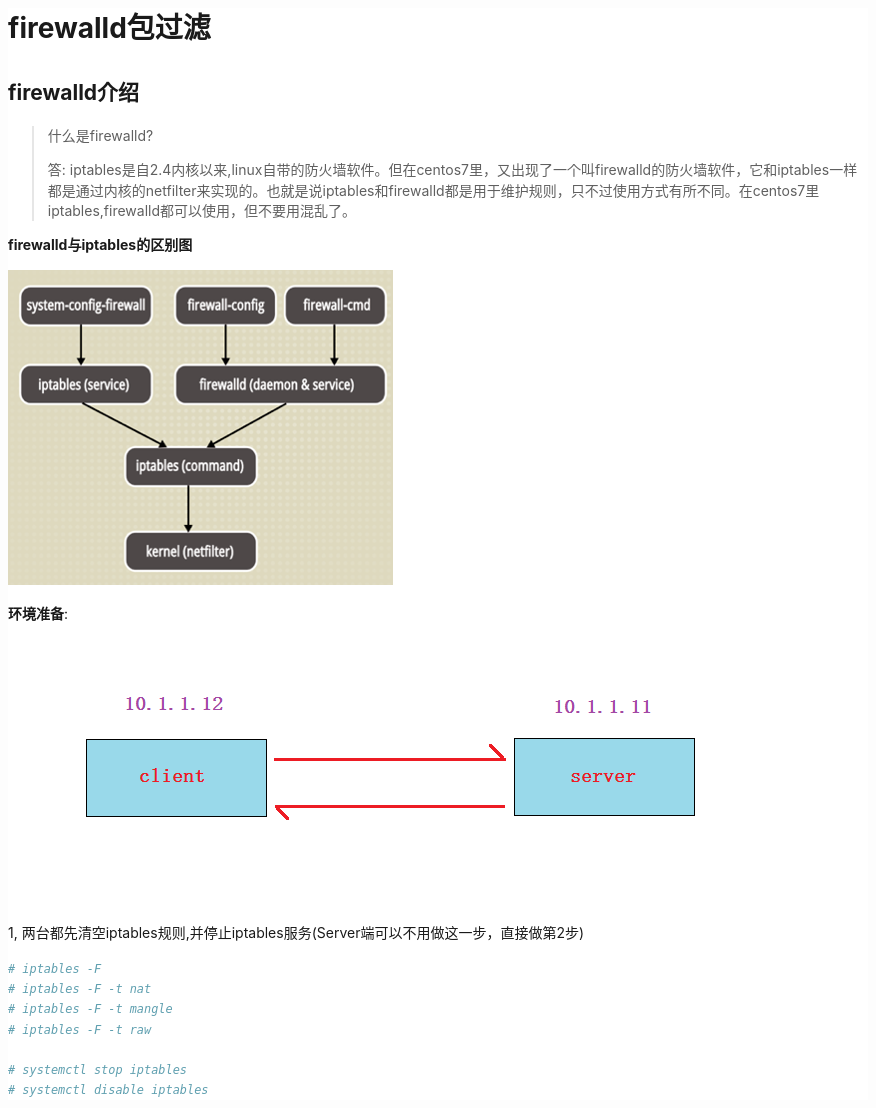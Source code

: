 

# firewalld包过滤

## firewalld介绍

> 什么是firewalld?
>
> 答: iptables是自2.4内核以来,linux自带的防火墙软件。但在centos7里，又出现了一个叫firewalld的防火墙软件，它和iptables一样都是通过内核的netfilter来实现的。也就是说iptables和firewalld都是用于维护规则，只不过使用方式有所不同。在centos7里iptables,firewalld都可以使用，但不要用混乱了。

**firewalld与iptables的区别图**

![1539743514569](图片/1539743514569.png)

**环境准备**:

![1553693630687](图片/iptables实验环境.png)

1, 两台都先清空iptables规则,并停止iptables服务(Server端可以不用做这一步，直接做第2步)

~~~powershell
# iptables -F
# iptables -F -t nat 
# iptables -F -t mangle
# iptables -F -t raw

# systemctl stop iptables
# systemctl disable iptables
~~~
